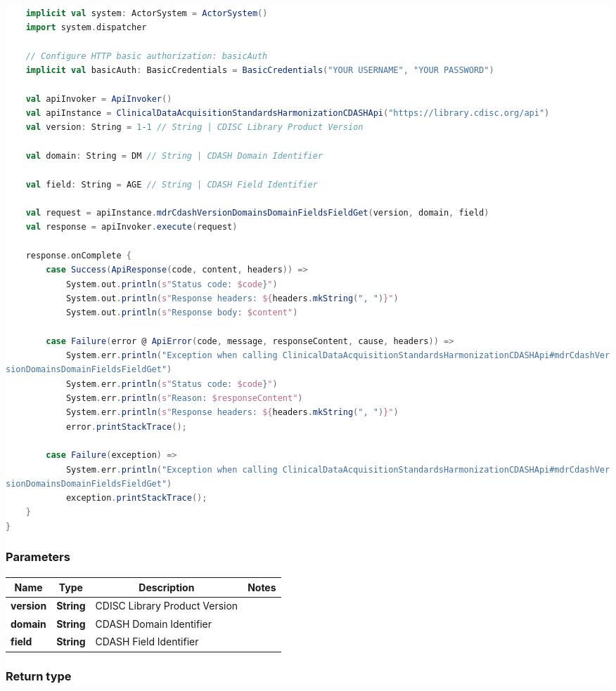 ```scala
    implicit val system: ActorSystem = ActorSystem()
    import system.dispatcher
    
    // Configure HTTP basic authorization: basicAuth
    implicit val basicAuth: BasicCredentials = BasicCredentials("YOUR USERNAME", "YOUR PASSWORD")

    val apiInvoker = ApiInvoker()
    val apiInstance = ClinicalDataAcquisitionStandardsHarmonizationCDASHApi("https://library.cdisc.org/api")
    val version: String = 1-1 // String | CDISC Library Product Version

    val domain: String = DM // String | CDASH Domain Identifier

    val field: String = AGE // String | CDASH Field Identifier
    
    val request = apiInstance.mdrCdashVersionDomainsDomainFieldsFieldGet(version, domain, field)
    val response = apiInvoker.execute(request)

    response.onComplete {
        case Success(ApiResponse(code, content, headers)) =>
            System.out.println(s"Status code: $code}")
            System.out.println(s"Response headers: ${headers.mkString(", ")}")
            System.out.println(s"Response body: $content")
        
        case Failure(error @ ApiError(code, message, responseContent, cause, headers)) =>
            System.err.println("Exception when calling ClinicalDataAcquisitionStandardsHarmonizationCDASHApi#mdrCdashVersionDomainsDomainFieldsFieldGet")
            System.err.println(s"Status code: $code}")
            System.err.println(s"Reason: $responseContent")
            System.err.println(s"Response headers: ${headers.mkString(", ")}")
            error.printStackTrace();

        case Failure(exception) => 
            System.err.println("Exception when calling ClinicalDataAcquisitionStandardsHarmonizationCDASHApi#mdrCdashVersionDomainsDomainFieldsFieldGet")
            exception.printStackTrace();
    }
}
```

### Parameters


Name | Type | Description  | Notes
------------- | ------------- | ------------- | -------------
 **version** | **String**| CDISC Library Product Version |
 **domain** | **String**| CDASH Domain Identifier |
 **field** | **String**| CDASH Field Identifier |

### Return type
